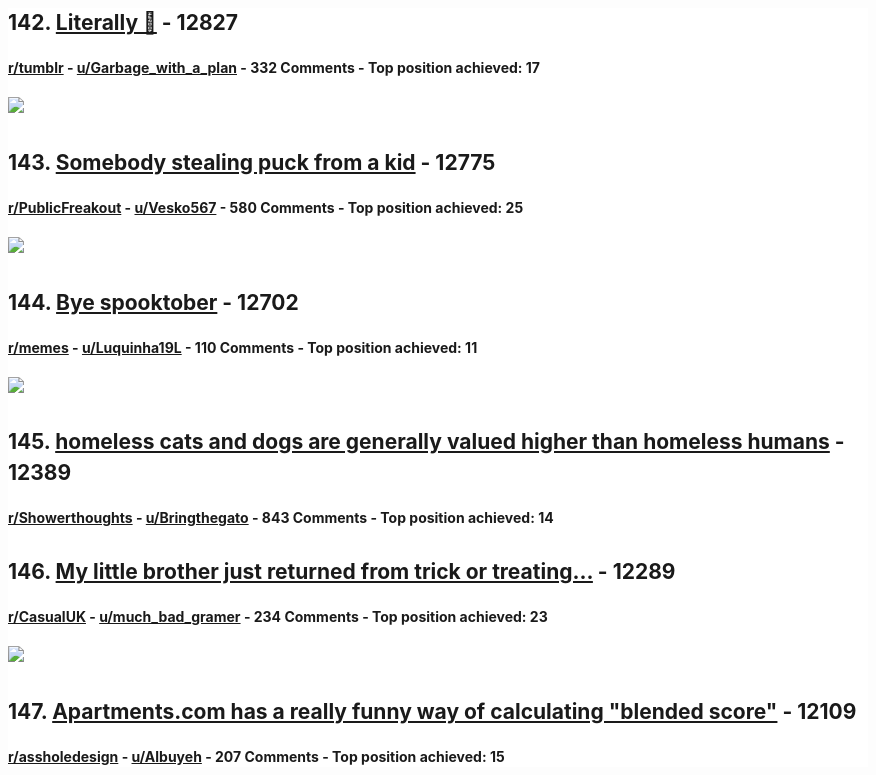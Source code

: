 ## 142. [Literally 👏](http://reddit.com/r/tumblr/comments/qjlvaq/literally/) - 12827
#### [r/tumblr](http://reddit.com/r/tumblr) - [u/Garbage_with_a_plan](http://reddit.com/u/Garbage_with_a_plan) - 332 Comments - Top position achieved: 17

<a href="https://i.redd.it/st8yi4ck6rw71.jpg"><img src="https://a.thumbs.redditmedia.com/f53QVt3xcE-TMlQAz_OyIk137Nr-GzVU7-CgVai0HP0.jpg"></img></a>

## 143. [Somebody stealing puck from a kid](http://reddit.com/r/PublicFreakout/comments/qjvzhq/somebody_stealing_puck_from_a_kid/) - 12775
#### [r/PublicFreakout](http://reddit.com/r/PublicFreakout) - [u/Vesko567](http://reddit.com/u/Vesko567) - 580 Comments - Top position achieved: 25

<a href="https://v.redd.it/onyawvpi0uw71"><img src="https://a.thumbs.redditmedia.com/hxvslGyBdXw3vAaLnmlga_vxcdSuNWJgnrUm11ZEK88.jpg"></img></a>

## 144. [Bye spooktober](http://reddit.com/r/memes/comments/qjszvc/bye_spooktober/) - 12702
#### [r/memes](http://reddit.com/r/memes) - [u/Luquinha19L](http://reddit.com/u/Luquinha19L) - 110 Comments - Top position achieved: 11

<a href="https://i.redd.it/giqv0tqoatw71.png"><img src="https://a.thumbs.redditmedia.com/XV_1bq3EW0IAEkO2k8bJUqYToWGRaBaKEqYCftoAte0.jpg"></img></a>

## 145. [homeless cats and dogs are generally valued higher than homeless humans](http://reddit.com/r/Showerthoughts/comments/qjnkiz/homeless_cats_and_dogs_are_generally_valued/) - 12389
#### [r/Showerthoughts](http://reddit.com/r/Showerthoughts) - [u/Bringthegato](http://reddit.com/u/Bringthegato) - 843 Comments - Top position achieved: 14

## 146. [My little brother just returned from trick or treating...](http://reddit.com/r/CasualUK/comments/qjvbed/my_little_brother_just_returned_from_trick_or/) - 12289
#### [r/CasualUK](http://reddit.com/r/CasualUK) - [u/much_bad_gramer](http://reddit.com/u/much_bad_gramer) - 234 Comments - Top position achieved: 23

<a href="https://i.redd.it/b36dbbnxutw71.jpg"><img src="https://b.thumbs.redditmedia.com/LecZhz0a1nT85QtGxVvmd2mn3SAunANsPbuBjUMN7vY.jpg"></img></a>

## 147. [Apartments.com has a really funny way of calculating "blended score"](http://reddit.com/r/assholedesign/comments/qjkmud/apartmentscom_has_a_really_funny_way_of/) - 12109
#### [r/assholedesign](http://reddit.com/r/assholedesign) - [u/Albuyeh](http://reddit.com/u/Albuyeh) - 207 Comments - Top position achieved: 15
